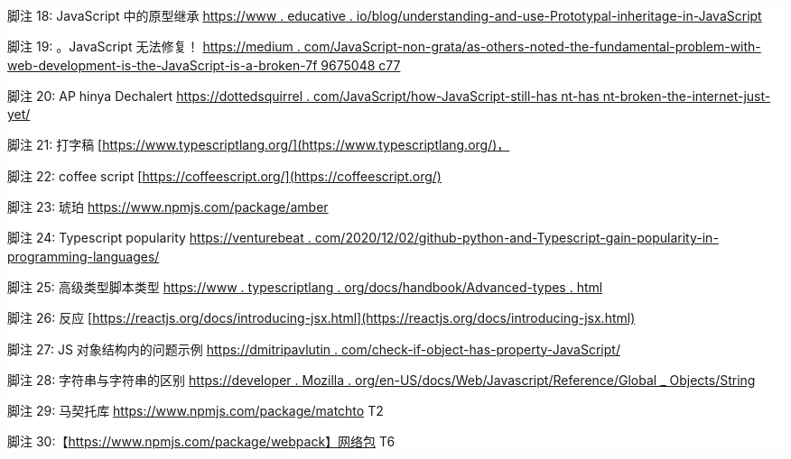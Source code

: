 脚注 18:
JavaScript 中的原型继承
[https://www . educative . io/blog/understanding-and-use-Prototypal-inheritage-in-JavaScript](https://www.educative.io/blog/understanding-and-using-prototypal-inheritance-in-javascript)

脚注 19:
。JavaScript 无法修复！
[https://medium . com/JavaScript-non-grata/as-others-noted-the-fundamental-problem-with-web-development-is-the-JavaScript-is-a-broken-7f 9675048 c77](https://medium.com/javascript-non-grata/as-others-have-noted-the-fundamental-problem-with-web-development-is-that-javascript-is-a-broken-7f9675048c77)

脚注 20:
AP hinya Dechalert
[https://dottedsquirrel . com/JavaScript/how-JavaScript-still-has nt-has nt-broken-the-internet-just-yet/](https://dottedsquirrel.com/javascript/how-javascript-still-hasnt-broken-the-internet-just-yet/)

脚注 21:
打字稿
[https://www.typescriptlang.org/](https://www.typescriptlang.org/)，

脚注 22:
coffee script
[https://coffeescript.org/](https://coffeescript.org/)

脚注 23:
琥珀
https://www.npmjs.com/package/amber

脚注 24:
Typescript popularity
[https://venturebeat . com/2020/12/02/github-python-and-Typescript-gain-popularity-in-programming-languages/](https://venturebeat.com/2020/12/02/github-python-and-typescript-gain-popularity-among-programming-languages/)

脚注 25:
高级类型脚本类型
[https://www . typescriptlang . org/docs/handbook/Advanced-types . html](https://www.typescriptlang.org/docs/handbook/advanced-types.html)

脚注 26:
反应
[https://reactjs.org/docs/introducing-jsx.html](https://reactjs.org/docs/introducing-jsx.html)

脚注 27:
JS 对象结构内的问题示例
[https://dmitripavlutin . com/check-if-object-has-property-JavaScript/](https://dmitripavlutin.com/check-if-object-has-property-javascript/)

脚注 28:
字符串与字符串的区别
[https://developer . Mozilla . org/en-US/docs/Web/Javascript/Reference/Global _ Objects/String](https://developer.mozilla.org/en-US/docs/Web/JavaScript/Reference/Global_Objects/String)

脚注 29:
马契托库
https://www.npmjs.com/package/matchto T2

脚注 30:【https://www.npmjs.com/package/webpack】网络包
T6